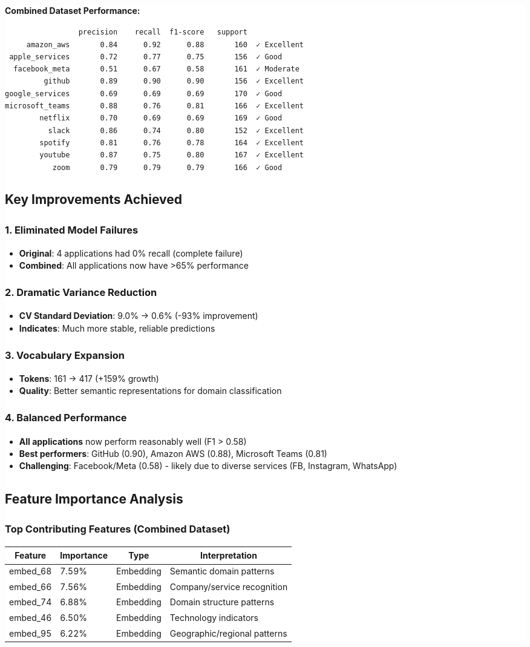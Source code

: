 **Combined Dataset Performance:**
```
                 precision    recall  f1-score   support
     amazon_aws       0.84      0.92      0.88       160  ✓ Excellent
 apple_services       0.72      0.77      0.75       156  ✓ Good
  facebook_meta       0.51      0.67      0.58       161  ✓ Moderate
         github       0.89      0.90      0.90       156  ✓ Excellent
google_services       0.69      0.69      0.69       170  ✓ Good
microsoft_teams       0.88      0.76      0.81       166  ✓ Excellent
        netflix       0.70      0.69      0.69       169  ✓ Good
          slack       0.86      0.74      0.80       152  ✓ Excellent
        spotify       0.81      0.76      0.78       164  ✓ Excellent
        youtube       0.87      0.75      0.80       167  ✓ Excellent
           zoom       0.79      0.79      0.79       166  ✓ Good
```

## Key Improvements Achieved

### 1. **Eliminated Model Failures**
- **Original**: 4 applications had 0% recall (complete failure)
- **Combined**: All applications now have >65% performance

### 2. **Dramatic Variance Reduction**
- **CV Standard Deviation**: 9.0% → 0.6% (-93% improvement)
- **Indicates**: Much more stable, reliable predictions

### 3. **Vocabulary Expansion**
- **Tokens**: 161 → 417 (+159% growth)
- **Quality**: Better semantic representations for domain classification

### 4. **Balanced Performance**
- **All applications** now perform reasonably well (F1 > 0.58)
- **Best performers**: GitHub (0.90), Amazon AWS (0.88), Microsoft Teams (0.81)
- **Challenging**: Facebook/Meta (0.58) - likely due to diverse services (FB, Instagram, WhatsApp)

## Feature Importance Analysis

### Top Contributing Features (Combined Dataset)

| Feature | Importance | Type | Interpretation |
|---------|------------|------|----------------|
| embed_68 | 7.59% | Embedding | Semantic domain patterns |
| embed_66 | 7.56% | Embedding | Company/service recognition |
| embed_74 | 6.88% | Embedding | Domain structure patterns |
| embed_46 | 6.50% | Embedding | Technology indicators |
| embed_95 | 6.22% | Embedding | Geographic/regional patterns |
